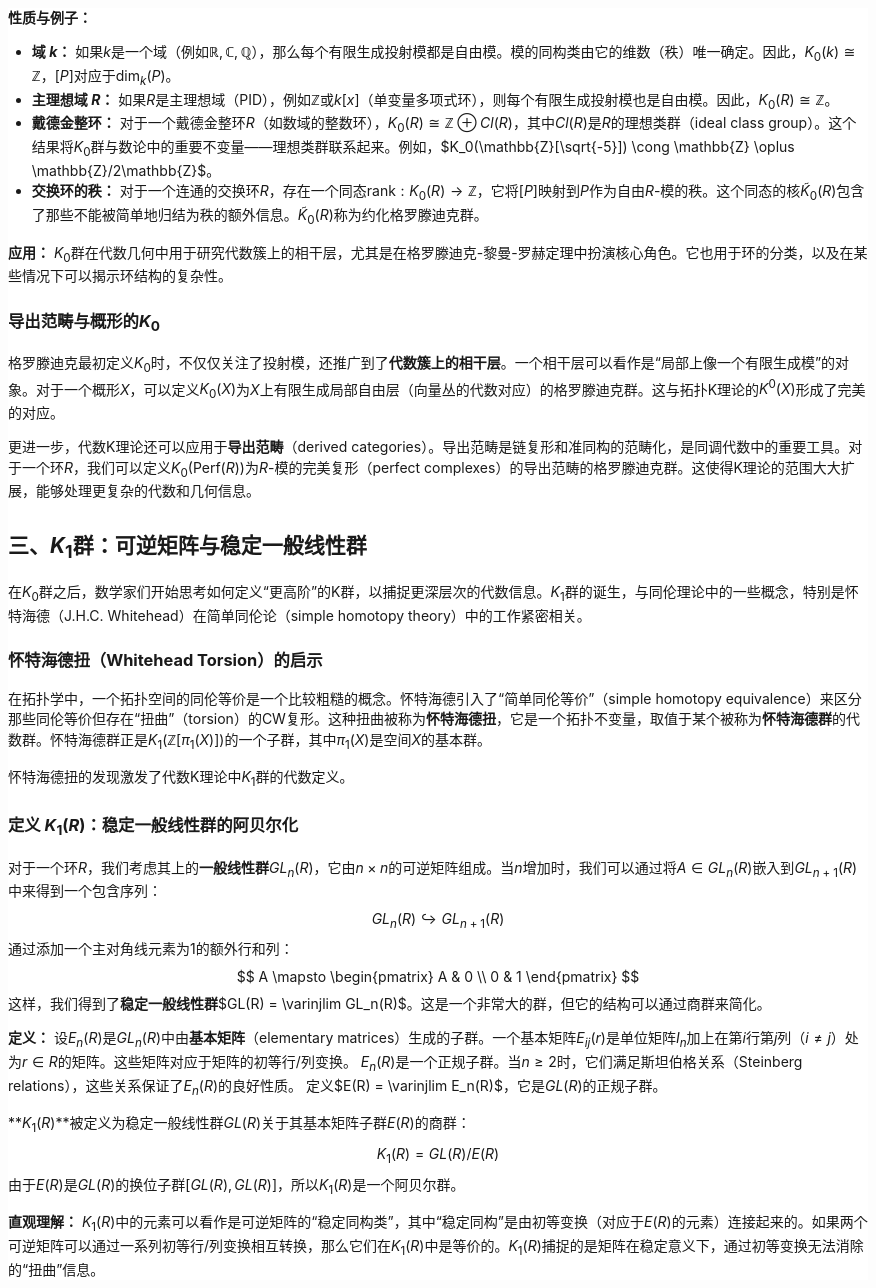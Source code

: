 **性质与例子：**

*   **域 $k$：** 如果$k$是一个域（例如$\mathbb{R}, \mathbb{C}, \mathbb{Q}$），那么每个有限生成投射模都是自由模。模的同构类由它的维数（秩）唯一确定。因此，$K_0(k) \cong \mathbb{Z}$，$[P]$对应于$\dim_k(P)$。
*   **主理想域 $R$：** 如果$R$是主理想域（PID），例如$\mathbb{Z}$或$k[x]$（单变量多项式环），则每个有限生成投射模也是自由模。因此，$K_0(R) \cong \mathbb{Z}$。
*   **戴德金整环：** 对于一个戴德金整环$R$（如数域的整数环），$K_0(R) \cong \mathbb{Z} \oplus Cl(R)$，其中$Cl(R)$是$R$的理想类群（ideal class group）。这个结果将$K_0$群与数论中的重要不变量——理想类群联系起来。例如，$K_0(\mathbb{Z}[\sqrt{-5}]) \cong \mathbb{Z} \oplus \mathbb{Z}/2\mathbb{Z}$。
*   **交换环的秩：** 对于一个连通的交换环$R$，存在一个同态$\text{rank}: K_0(R) \to \mathbb{Z}$，它将$[P]$映射到$P$作为自由$R$-模的秩。这个同态的核$\tilde{K}_0(R)$包含了那些不能被简单地归结为秩的额外信息。$\tilde{K}_0(R)$称为约化格罗滕迪克群。

**应用：**
$K_0$群在代数几何中用于研究代数簇上的相干层，尤其是在格罗滕迪克-黎曼-罗赫定理中扮演核心角色。它也用于环的分类，以及在某些情况下可以揭示环结构的复杂性。

### 导出范畴与概形的$K_0$

格罗滕迪克最初定义$K_0$时，不仅仅关注了投射模，还推广到了**代数簇上的相干层**。一个相干层可以看作是“局部上像一个有限生成模”的对象。对于一个概形$X$，可以定义$K_0(X)$为$X$上有限生成局部自由层（向量丛的代数对应）的格罗滕迪克群。这与拓扑K理论的$K^0(X)$形成了完美的对应。

更进一步，代数K理论还可以应用于**导出范畴**（derived categories）。导出范畴是链复形和准同构的范畴化，是同调代数中的重要工具。对于一个环$R$，我们可以定义$K_0(\text{Perf}(R))$为$R$-模的完美复形（perfect complexes）的导出范畴的格罗滕迪克群。这使得K理论的范围大大扩展，能够处理更复杂的代数和几何信息。

## 三、$K_1$群：可逆矩阵与稳定一般线性群

在$K_0$群之后，数学家们开始思考如何定义“更高阶”的K群，以捕捉更深层次的代数信息。$K_1$群的诞生，与同伦理论中的一些概念，特别是怀特海德（J.H.C. Whitehead）在简单同伦论（simple homotopy theory）中的工作紧密相关。

### 怀特海德扭（Whitehead Torsion）的启示

在拓扑学中，一个拓扑空间的同伦等价是一个比较粗糙的概念。怀特海德引入了“简单同伦等价”（simple homotopy equivalence）来区分那些同伦等价但存在“扭曲”（torsion）的CW复形。这种扭曲被称为**怀特海德扭**，它是一个拓扑不变量，取值于某个被称为**怀特海德群**的代数群。怀特海德群正是$K_1(\mathbb{Z}[\pi_1(X)])$的一个子群，其中$\pi_1(X)$是空间$X$的基本群。

怀特海德扭的发现激发了代数K理论中$K_1$群的代数定义。

### 定义 $K_1(R)$：稳定一般线性群的阿贝尔化

对于一个环$R$，我们考虑其上的**一般线性群**$GL_n(R)$，它由$n \times n$的可逆矩阵组成。当$n$增加时，我们可以通过将$A \in GL_n(R)$嵌入到$GL_{n+1}(R)$中来得到一个包含序列：
$$ GL_n(R) \hookrightarrow GL_{n+1}(R) $$
通过添加一个主对角线元素为1的额外行和列：
$$ A \mapsto \begin{pmatrix} A & 0 \\ 0 & 1 \end{pmatrix} $$
这样，我们得到了**稳定一般线性群**$GL(R) = \varinjlim GL_n(R)$。这是一个非常大的群，但它的结构可以通过商群来简化。

**定义：** 设$E_n(R)$是$GL_n(R)$中由**基本矩阵**（elementary matrices）生成的子群。一个基本矩阵$E_{ij}(r)$是单位矩阵$I_n$加上在第$i$行第$j$列（$i \ne j$）处为$r \in R$的矩阵。这些矩阵对应于矩阵的初等行/列变换。
$E_n(R)$是一个正规子群。当$n \ge 2$时，它们满足斯坦伯格关系（Steinberg relations），这些关系保证了$E_n(R)$的良好性质。
定义$E(R) = \varinjlim E_n(R)$，它是$GL(R)$的正规子群。

**$K_1(R)$**被定义为稳定一般线性群$GL(R)$关于其基本矩阵子群$E(R)$的商群：
$$ K_1(R) = GL(R) / E(R) $$
由于$E(R)$是$GL(R)$的换位子群$[GL(R), GL(R)]$，所以$K_1(R)$是一个阿贝尔群。

**直观理解：**
$K_1(R)$中的元素可以看作是可逆矩阵的“稳定同构类”，其中“稳定同构”是由初等变换（对应于$E(R)$的元素）连接起来的。如果两个可逆矩阵可以通过一系列初等行/列变换相互转换，那么它们在$K_1(R)$中是等价的。$K_1(R)$捕捉的是矩阵在稳定意义下，通过初等变换无法消除的“扭曲”信息。

